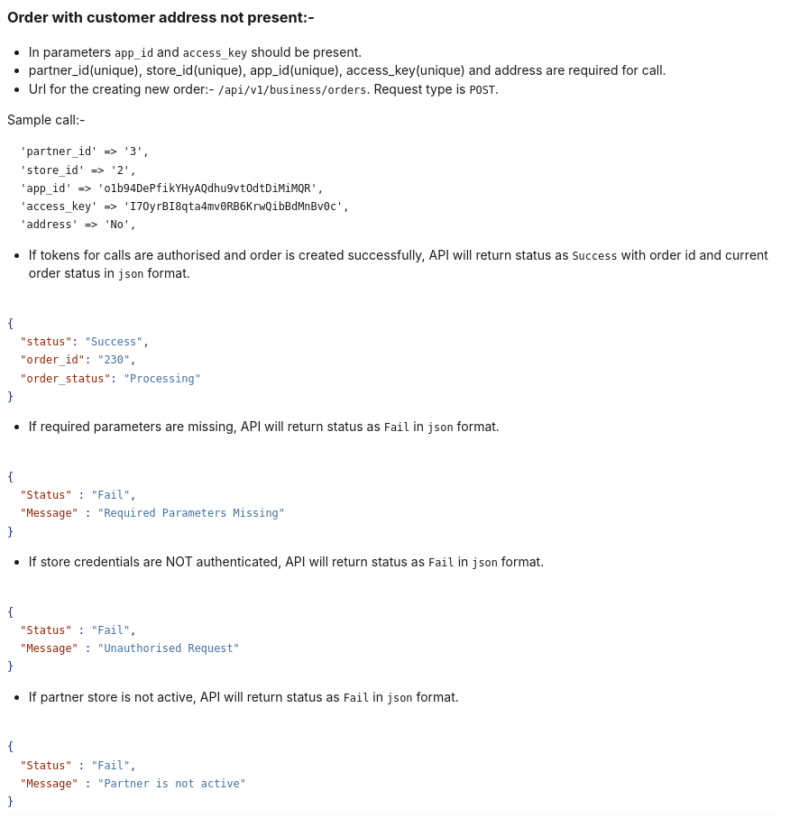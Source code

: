 ### Order with customer address not present:-
* In parameters `app_id` and `access_key` should be present.
* partner_id(unique), store_id(unique), app_id(unique), access_key(unique) and address are required for call.
* Url for the creating new order:- `/api/v1/business/orders`. Request type is `POST`.


Sample call:-

```array
  'partner_id' => '3',
  'store_id' => '2',
  'app_id' => 'o1b94DePfikYHyAQdhu9vtOdtDiMiMQR',
  'access_key' => 'I7OyrBI8qta4mv0RB6KrwQibBdMnBv0c',
  'address' => 'No',

```

* If tokens for calls are authorised and order is created successfully, API will return status as `Success` with order id and current order status in `json` format.

```json

{
  "status": "Success",
  "order_id": "230",
  "order_status": "Processing"
}

```

* If required parameters are missing, API will return status as `Fail` in `json` format.

```json

{
  "Status" : "Fail",
  "Message" : "Required Parameters Missing"
}

```

* If store credentials are NOT authenticated, API will return status as `Fail` in `json` format.

```json

{
  "Status" : "Fail",
  "Message" : "Unauthorised Request"
}

```
* If partner store is not active, API will return status as `Fail` in `json` format.

```json

{
  "Status" : "Fail",
  "Message" : "Partner is not active"
}

```

